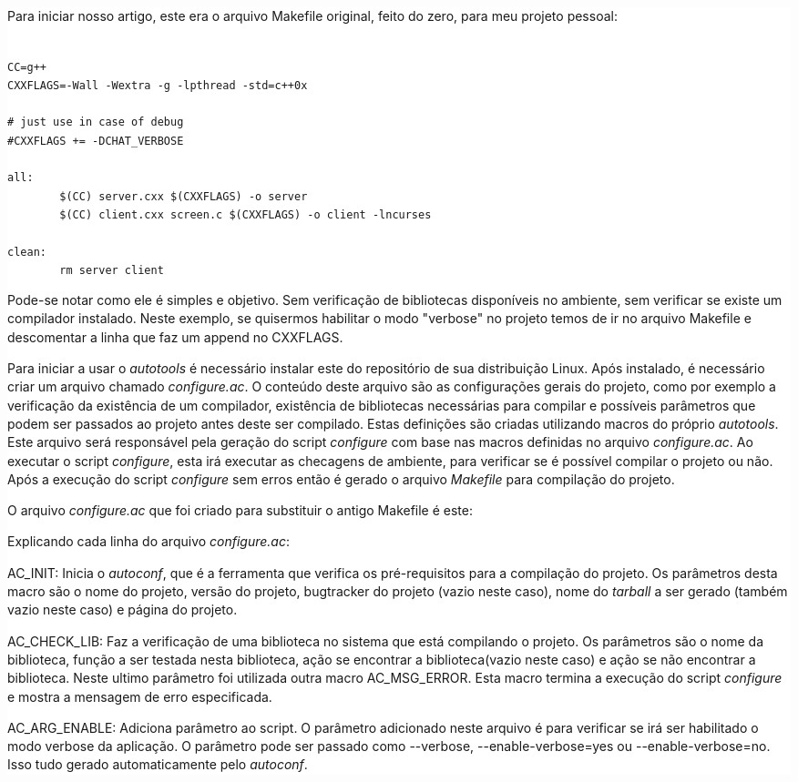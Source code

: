 Para iniciar nosso artigo, este era o arquivo Makefile original, feito do zero, para meu projeto pessoal:

<pre><code class="bash">
CC=g++
CXXFLAGS=-Wall -Wextra -g -lpthread -std=c++0x

# just use in case of debug
#CXXFLAGS += -DCHAT_VERBOSE

all:
        $(CC) server.cxx $(CXXFLAGS) -o server
        $(CC) client.cxx screen.c $(CXXFLAGS) -o client -lncurses

clean:
        rm server client
</code></pre>

Pode-se notar como ele é simples e objetivo. Sem verificação de bibliotecas disponíveis no ambiente, sem verificar se existe um compilador instalado. Neste exemplo, se quisermos habilitar o modo "verbose" no projeto temos de ir no arquivo Makefile e descomentar a linha que faz um append no CXXFLAGS.

Para iniciar a usar o <em>autotools</em> é necessário instalar este do repositório de sua distribuição Linux. Após instalado, é necessário criar um arquivo chamado <em>configure.ac</em>. O conteúdo deste arquivo são as configurações gerais do projeto, como por exemplo a verificação da existência de um compilador, existência de bibliotecas necessárias para compilar e possíveis parâmetros que podem ser passados ao projeto antes deste ser compilado. Estas definições são criadas utilizando macros do próprio <em>autotools</em>. Este arquivo será responsável pela geração do script <em>configure</em> com base nas macros definidas no arquivo <em>configure.ac</em>. Ao executar o script <em>configure</em>, esta irá executar as checagens de ambiente, para verificar se é possível compilar o projeto ou não. Após a execução do script <em>configure</em> sem erros então é gerado o arquivo <em>Makefile</em> para compilação do projeto.

O arquivo <em>configure.ac</em> que foi criado para substituir o antigo Makefile é este:
<script src="//gistfy-app.herokuapp.com/github/marcosps/chat/configure.ac" type="text/javascript"></script>

Explicando cada linha do arquivo <em>configure.ac</em>:

AC_INIT: Inicia o <em>autoconf</em>, que é a ferramenta que verifica os pré-requisitos para a compilação do projeto. Os parâmetros desta macro são o nome do projeto, versão do projeto, bugtracker do projeto (vazio neste caso), nome do <em>tarball</em> a ser gerado (também vazio neste caso) e página do projeto.

AC_CHECK_LIB: Faz a verificação de uma biblioteca no sistema que está compilando o projeto. Os parâmetros são o nome da biblioteca, função a ser testada nesta biblioteca, ação se encontrar a biblioteca(vazio neste caso) e ação se não encontrar a biblioteca. Neste ultimo parâmetro foi utilizada outra macro AC_MSG_ERROR. Esta macro termina a execução do script <em>configure</em> e mostra a mensagem de erro especificada.

AC_ARG_ENABLE: Adiciona parâmetro ao script. O parâmetro adicionado neste arquivo é para verificar se irá ser habilitado o modo verbose da aplicação. O parâmetro pode ser passado como --verbose, --enable-verbose=yes ou --enable-verbose=no. Isso tudo gerado automaticamente pelo <em>autoconf</em>.
